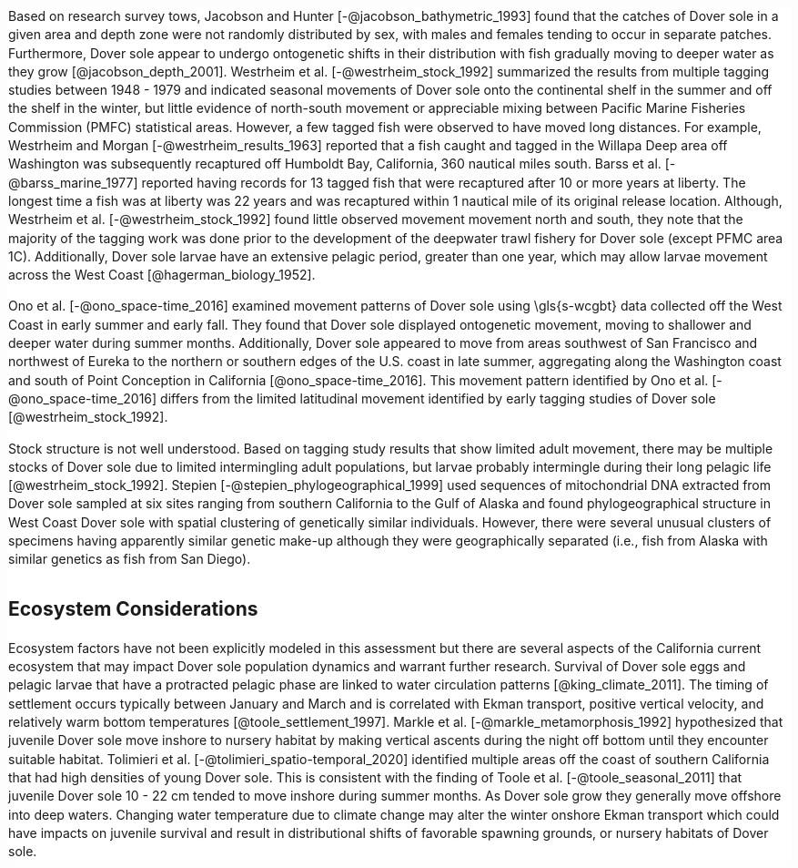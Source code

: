 Based on research survey tows, Jacobson and Hunter [-@jacobson_bathymetric_1993] found that the catches of Dover sole in a given area and depth zone were not randomly distributed by sex, with males and females tending to occur in separate patches. Furthermore, Dover sole appear to undergo ontogenetic shifts in their distribution with fish gradually moving to deeper water as they grow [@jacobson_depth_2001].  Westrheim et al. [-@westrheim_stock_1992] summarized the results from multiple tagging studies between 1948 - 1979 and indicated seasonal movements of Dover sole onto the continental shelf in the summer and off the shelf in the winter, but little evidence of north-south movement or appreciable mixing between Pacific Marine Fisheries Commission (PMFC) statistical areas. However, a few tagged fish were observed to have moved long distances. For example, Westrheim and Morgan [-@westrheim_results_1963] reported that a fish caught and tagged in the Willapa Deep area off Washington was subsequently recaptured off Humboldt Bay, California, 360 nautical miles south.  Barss et al. [-@barss_marine_1977] reported having records for 13 tagged fish that were recaptured after 10 or more years at liberty. The longest time a fish was at liberty was 22 years and was recaptured within 1 nautical mile of its original release location. Although, Westrheim et al. [-@westrheim_stock_1992] found little observed movement movement north and south, they note that the majority of the tagging work was done prior to the development of the deepwater trawl fishery for Dover sole (except PFMC area 1C).  Additionally, Dover sole larvae have an extensive pelagic period, greater than one year, which may allow larvae movement across the West Coast [@hagerman_biology_1952].

Ono et al. [-@ono_space-time_2016] examined movement patterns of Dover sole using \gls{s-wcgbt} data collected off the West Coast in early summer and early fall. They found that Dover sole displayed ontogenetic movement, moving to shallower and deeper water during summer months. Additionally, Dover sole appeared to move from areas southwest of San Francisco and northwest of Eureka to the northern or southern edges of the U.S. coast in late summer, aggregating along the Washington coast and south of Point Conception in California [@ono_space-time_2016]. This movement pattern identified by Ono et al. [-@ono_space-time_2016] differs from the limited latitudinal movement identified by early tagging studies of Dover sole [@westrheim_stock_1992].

Stock structure is not well understood. Based on tagging study results that show limited adult movement, there may be multiple stocks of Dover sole due to limited intermingling adult populations, but larvae probably intermingle during their long pelagic life [@westrheim_stock_1992].  Stepien [-@stepien_phylogeographical_1999] used sequences of mitochondrial DNA extracted from Dover sole sampled at six sites ranging from southern California to the Gulf of Alaska and found phylogeographical structure in West Coast Dover sole with spatial clustering of genetically similar individuals. However, there were several unusual clusters of specimens having apparently similar genetic make-up although they were geographically separated (i.e., fish from Alaska with similar genetics as fish from San Diego). 

## Ecosystem Considerations


Ecosystem factors have not been explicitly modeled in this assessment but there are several aspects of the California current ecosystem that may impact Dover sole population dynamics and warrant further research. Survival of Dover sole eggs and pelagic larvae that have a protracted pelagic phase are linked to water circulation patterns [@king_climate_2011]. The timing of settlement occurs typically between January and March and is correlated with Ekman transport, positive vertical velocity, and relatively warm bottom temperatures [@toole_settlement_1997].  Markle et al. [-@markle_metamorphosis_1992] hypothesized that juvenile Dover sole move inshore to nursery habitat by making vertical ascents during the night off bottom until they encounter suitable habitat.  Tolimieri et al. [-@tolimieri_spatio-temporal_2020] identified multiple areas off the coast of southern California that had high densities of young Dover sole. This is consistent with the finding of Toole et al. [-@toole_seasonal_2011] that juvenile Dover sole 10 - 22 cm tended to move inshore during summer months. As Dover sole grow they generally move offshore into deep waters. Changing water temperature due to climate change may alter the winter onshore Ekman transport which could have impacts on juvenile survival and result in distributional shifts of favorable spawning grounds, or nursery habitats of Dover sole.
